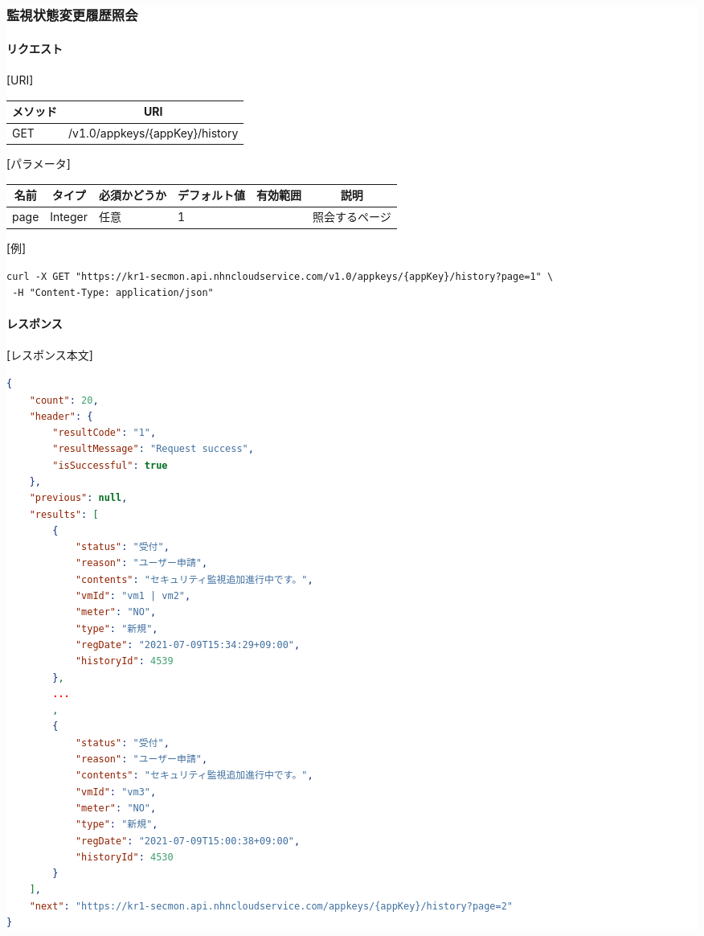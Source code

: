 ### 監視状態変更履歴照会

#### リクエスト

[URI]

| メソッド | URI |
| --- | --- |
| GET | /v1.0/appkeys/{appKey}/history |

[パラメータ]

| 名前 | タイプ | 必須かどうか | デフォルト値 | 有効範囲 | 説明 |
| --- | --- | --- | --- | --- | --- |
| page | Integer | 任意 | 1 |  | 照会するページ |

[例]

```
curl -X GET "https://kr1-secmon.api.nhncloudservice.com/v1.0/appkeys/{appKey}/history?page=1" \
 -H "Content-Type: application/json"
```

#### レスポンス

[レスポンス本文]

``` json
{
    "count": 20,
    "header": {
        "resultCode": "1",
        "resultMessage": "Request success",
        "isSuccessful": true
    },
    "previous": null,
    "results": [
        {
            "status": "受付",
            "reason": "ユーザー申請",
            "contents": "セキュリティ監視追加進行中です。",
            "vmId": "vm1 | vm2",
            "meter": "NO",
            "type": "新規",
            "regDate": "2021-07-09T15:34:29+09:00",
            "historyId": 4539
        },
        ...
        ,
        {
            "status": "受付",
            "reason": "ユーザー申請",
            "contents": "セキュリティ監視追加進行中です。",
            "vmId": "vm3",
            "meter": "NO",
            "type": "新規",
            "regDate": "2021-07-09T15:00:38+09:00",
            "historyId": 4530
        }
    ],
    "next": "https://kr1-secmon.api.nhncloudservice.com/appkeys/{appKey}/history?page=2"
}
```

